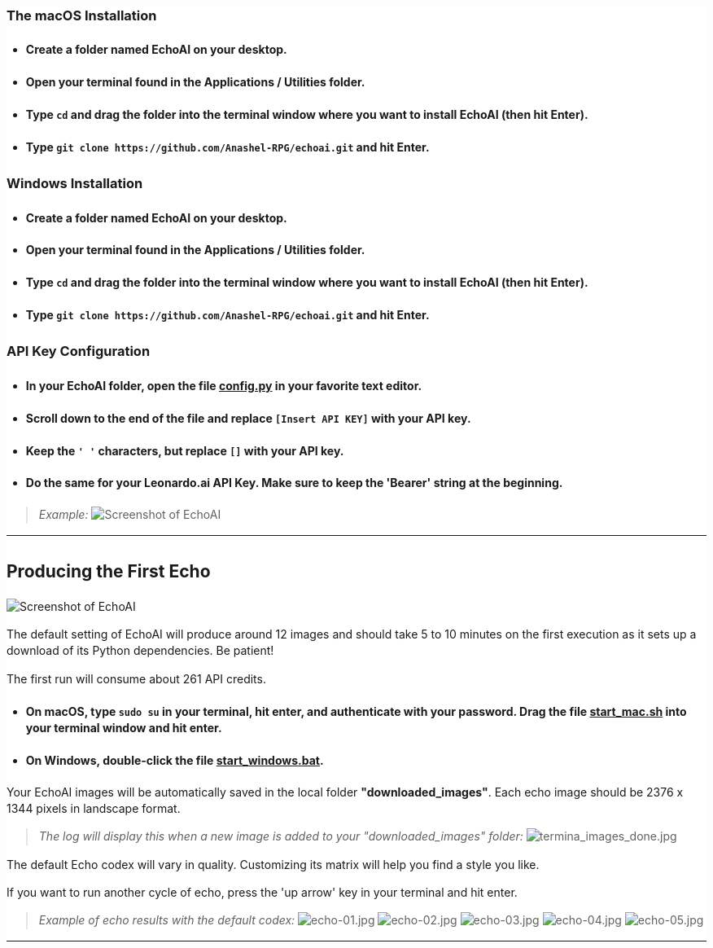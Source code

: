 ### The macOS Installation
- #### Create a folder named EchoAI on your desktop.
- #### Open your terminal found in the Applications / Utilities folder.
- #### Type `cd` and drag the folder into the terminal window where you want to install EchoAI (then hit Enter).
- #### Type `git clone https://github.com/Anashel-RPG/echoai.git` and hit Enter.

### Windows Installation
- #### Create a folder named EchoAI on your desktop.
- #### Open your terminal found in the Applications / Utilities folder.
- #### Type `cd` and drag the folder into the terminal window where you want to install EchoAI (then hit Enter).
- #### Type `git clone https://github.com/Anashel-RPG/echoai.git` and hit Enter.

### API Key Configuration
- #### In your EchoAI folder, open the file [config.py](config.py) in your favorite text editor.
- #### Scroll down to the end of the file and replace `[Insert API KEY]` with your API key.
- #### Keep the `' '` characters, but replace `[]` with your API key.
- #### Do the same for your Leonardo.ai API Key. Make sure to keep the 'Bearer' string at the beginning.

> _Example:_ ![Screenshot of EchoAI](readme_img/api_key.png)

---
## Producing the First Echo

![Screenshot of EchoAI](readme_img/cycle17.jpg)

The default setting of EchoAI will produce around 12 images and should take 5 to 10 minutes on the first execution as it sets up a download of its Python dependencies. Be patient!

The first run will consume about 261 API credits.
- #### On macOS, type `sudo su` in your terminal, hit enter, and authenticate with your password. Drag the file [start_mac.sh](start_mac.sh) into your terminal window and hit enter.
- #### On Windows, double-click the file [start_windows.bat](start_windows.bat).

Your EchoAI images will be automatically saved in the local folder **"downloaded_images"**. Each echo image should be 2376 x 1344 pixels in landscape format.
> _The log will display this when a new image is added to your "downloaded_images" folder:_ ![termina_images_done.jpg](readme_img%2Ftermina_images_done.jpg)

The default Echo codex will vary in quality. Customizing its matrix will help you find a style you like.

If you want to run another cycle of echo, press the 'up arrow' key in your terminal and hit enter.
> _Example of echo results with the default codex:_ ![echo-01.jpg](readme_img%2Fecho-01.jpg)
![echo-02.jpg](readme_img%2Fecho-02.jpg)
![echo-03.jpg](readme_img%2Fecho-03.jpg)
![echo-04.jpg](readme_img%2Fecho-04.jpg)
![echo-05.jpg](readme_img%2Fecho-05.jpg)
> 

---